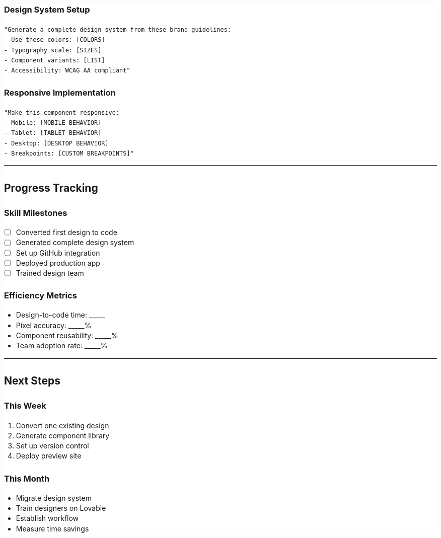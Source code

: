 ### Design System Setup
```
"Generate a complete design system from these brand guidelines:
- Use these colors: [COLORS]
- Typography scale: [SIZES]
- Component variants: [LIST]
- Accessibility: WCAG AA compliant"
```

### Responsive Implementation
```
"Make this component responsive:
- Mobile: [MOBILE BEHAVIOR]
- Tablet: [TABLET BEHAVIOR]
- Desktop: [DESKTOP BEHAVIOR]
- Breakpoints: [CUSTOM BREAKPOINTS]"
```

---

## Progress Tracking

### Skill Milestones
- [ ] Converted first design to code
- [ ] Generated complete design system
- [ ] Set up GitHub integration
- [ ] Deployed production app
- [ ] Trained design team

### Efficiency Metrics
- Design-to-code time: _____
- Pixel accuracy: _____%
- Component reusability: _____%
- Team adoption rate: _____%

---

## Next Steps

### This Week
1. Convert one existing design
2. Generate component library
3. Set up version control
4. Deploy preview site

### This Month
- Migrate design system
- Train designers on Lovable
- Establish workflow
- Measure time savings

